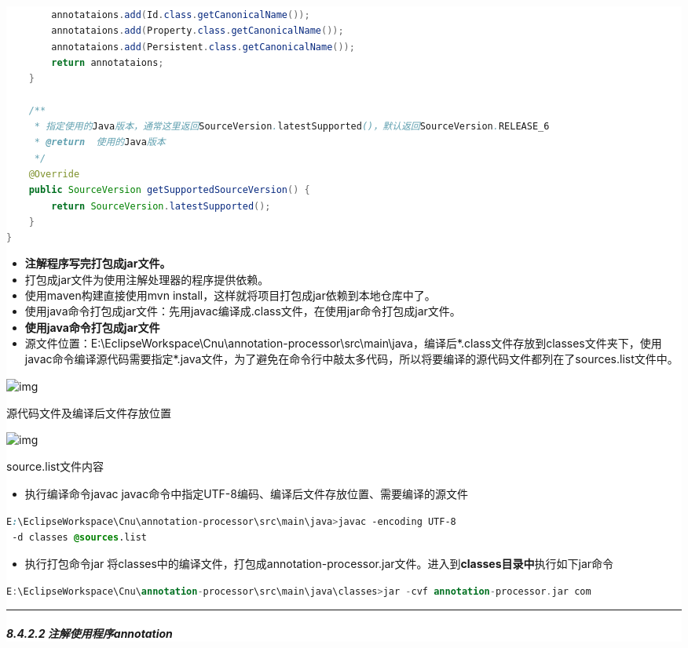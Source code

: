 ```java
        annotataions.add(Id.class.getCanonicalName());  
        annotataions.add(Property.class.getCanonicalName());  
        annotataions.add(Persistent.class.getCanonicalName());  
        return annotataions;  
    }  
  
    /** 
     * 指定使用的Java版本，通常这里返回SourceVersion.latestSupported()，默认返回SourceVersion.RELEASE_6 
     * @return  使用的Java版本 
     */
    @Override  
    public SourceVersion getSupportedSourceVersion() {  
        return SourceVersion.latestSupported();  
    }  
}
```

- **注解程序写完打包成jar文件。**
- 打包成jar文件为使用注解处理器的程序提供依赖。
- 使用maven构建直接使用mvn install，这样就将项目打包成jar依赖到本地仓库中了。
- 使用java命令打包成jar文件：先用javac编译成.class文件，在使用jar命令打包成jar文件。
- **使用java命令打包成jar文件**
- 源文件位置：E:\EclipseWorkspace\Cnu\annotation-processor\src\main\java，编译后*.class文件存放到classes文件夹下，使用javac命令编译源代码需要指定*.java文件，为了避免在命令行中敲太多代码，所以将要编译的源代码文件都列在了sources.list文件中。

![img](https://cdn.jsdelivr.net/gh/guoshunfa/pandacode-files/blog/202111011730275)

源代码文件及编译后文件存放位置

![img](https://cdn.jsdelivr.net/gh/guoshunfa/pandacode-files/blog/202111011730105)

source.list文件内容

- 执行编译命令javac
  javac命令中指定UTF-8编码、编译后文件存放位置、需要编译的源文件



```css
E:\EclipseWorkspace\Cnu\annotation-processor\src\main\java>javac -encoding UTF-8
 -d classes @sources.list
```

- 执行打包命令jar
  将classes中的编译文件，打包成annotation-processor.jar文件。进入到**classes目录中**执行如下jar命令



```kotlin
E:\EclipseWorkspace\Cnu\annotation-processor\src\main\java\classes>jar -cvf annotation-processor.jar com
```

------

##### 8.4.2.2 注解使用程序annotation
